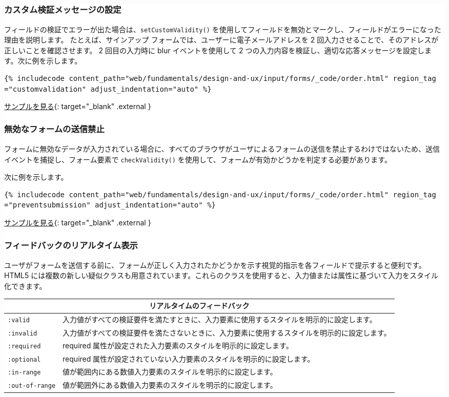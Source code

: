 

###  カスタム検証メッセージの設定

フィールドの検証でエラーが出た場合は、`setCustomValidity()` を使用してフィールドを無効とマークし、フィールドがエラーになった理由を説明します。
たとえば、サインアップ フォームでは、ユーザーに電子メールアドレスを 2 回入力させることで、そのアドレスが正しいことを確認させます。
2 回目の入力時に blur イベントを使用して 2 つの入力内容を検証し、適切な応答メッセージを設定します。次に例を示します。

<pre class="prettyprint">
{% includecode content_path="web/fundamentals/design-and-ux/input/forms/_code/order.html" region_tag="customvalidation" adjust_indentation="auto" %}
</pre>

[サンプルを見る](https://googlesamples.github.io/web-fundamentals/fundamentals/design-and-ux/input/forms/order.html){: target="_blank" .external }

###  無効なフォームの送信禁止

フォームに無効なデータが入力されている場合に、すべてのブラウザがユーザによるフォームの送信を禁止するわけではないため、送信イベントを捕捉し、フォーム要素で `checkValidity()` を使用して、フォームが有効かどうかを判定する必要があります。

次に例を示します。

<pre class="prettyprint">
{% includecode content_path="web/fundamentals/design-and-ux/input/forms/_code/order.html" region_tag="preventsubmission" adjust_indentation="auto" %}
</pre>

[サンプルを見る](https://googlesamples.github.io/web-fundamentals/fundamentals/design-and-ux/input/forms/order.html){: target="_blank" .external }

###  フィードバックのリアルタイム表示

ユーザがフォームを送信する前に、フォームが正しく入力されたかどうかを示す視覚的指示を各フィールドで提示すると便利です。HTML5 には複数の新しい疑似クラスも用意されています。これらのクラスを使用すると、入力値または属性に基づいて入力をスタイル化できます。




<table class="responsive">
  <thead>
    <tr>
      <th colspan="2">リアルタイムのフィードバック</th>
    </tr>
  </thead>
  <tbody>
    <tr>
      <td data-th="Pseudo-class"><code>:valid</code></td>
      <td data-th="Use">入力値がすべての検証要件を満たすときに、入力要素に使用するスタイルを明示的に設定します。</td>
    </tr>
    <tr>
      <td data-th="Pseudo-class"><code>:invalid</code></td>
      <td data-th="Use">入力値がすべての検証要件を満たさないときに、入力要素に使用するスタイルを明示的に設定します。</td>
    </tr>
    <tr>
      <td data-th="Pseudo-class"><code>:required</code></td>
      <td data-th="Use">required 属性が設定された入力要素のスタイルを明示的に設定します。</td>
    </tr>
    <tr>
      <td data-th="Pseudo-class"><code>:optional</code></td>
      <td data-th="Use">required 属性が設定されていない入力要素のスタイルを明示的に設定します。</td>
    </tr>
    <tr>
      <td data-th="Pseudo-class"><code>:in-range</code></td>
      <td data-th="Use">値が範囲内にある数値入力要素のスタイルを明示的に設定します。</td>
    </tr>
    <tr>
      <td data-th="Pseudo-class"><code>:out-of-range</code></td>
      <td data-th="Use">値が範囲外にある数値入力要素のスタイルを明示的に設定します。</td>